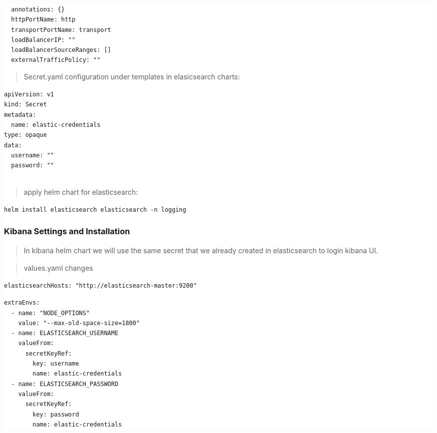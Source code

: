 ```
  annotations: {}
  httpPortName: http
  transportPortName: transport
  loadBalancerIP: ""
  loadBalancerSourceRanges: []
  externalTrafficPolicy: ""

```


> Secret.yaml configuration under templates in elasicsearch charts:

```
apiVersion: v1
kind: Secret
metadata:
  name: elastic-credentials
type: opaque
data:
  username: ""
  password: ""
    
```

> apply helm chart for elasticsearch:

```
helm install elasticsearch elasticsearch -n logging
```


### Kibana Settings and Installation

> In kibana helm chart we will use the same secret that we already created in elasticsearch to login kibana UI.

> values.yaml changes

```
elasticsearchHosts: "http://elasticsearch-master:9200"
```

```
extraEnvs:
  - name: "NODE_OPTIONS"
    value: "--max-old-space-size=1800"
  - name: ELASTICSEARCH_USERNAME
    valueFrom:
      secretKeyRef:
        key: username
        name: elastic-credentials
  - name: ELASTICSEARCH_PASSWORD
    valueFrom:
      secretKeyRef:
        key: password
        name: elastic-credentials
```

